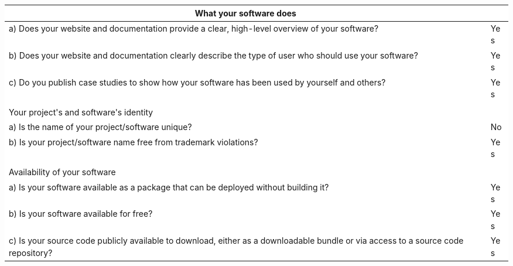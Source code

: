 | What your software does                                                                                                                                                                                                                                                                                                                                                                                  |     |
| -------------------------------------------------------------------------------------------------------------------------------------------------------------------------------------------------------------------------------------------------------------------------------------------------------------------------------------------------------------------------------------------------------- | --- |
| a) Does your website and documentation provide a clear, high-level overview of your software?                                                                                                                                                                                                                                                                                                            | Yes |
| b) Does your website and documentation clearly describe the type of user who should use your software?                                                                                                                                                                                                                                                                                                   | Yes |
| c) Do you publish case studies to show how your software has been used by yourself and others?                                                                                                                                                                                                                                                                                                           | Yes |
|                                                                                                                                                                                                                                                                                                                                                                                                          |     |
| Your project's and software's identity                                                                                                                                                                                                                                                                                                                                                                   |     |
| a) Is the name of your project/software unique?                                                                                                                                                                                                                                                                                                                                                          | No  |
| b) Is your project/software name free from trademark violations?                                                                                                                                                                                                                                                                                                                                         | Yes |
|                                                                                                                                                                                                                                                                                                                                                                                                          |     |
| Availability of your software                                                                                                                                                                                                                                                                                                                                                                            |     |
| a) Is your software available as a package that can be deployed without building it?<br>                                                                                                                                                                                                                                                                                                                 | Yes |
| b) Is your software available for free?                                                                                                                                                                                                                                                                                                                                                                  | Yes |
| c) Is your source code publicly available to download, either as a downloadable bundle or via access to a source code repository?                                                                                                                                                                                                                                                                        | Yes |